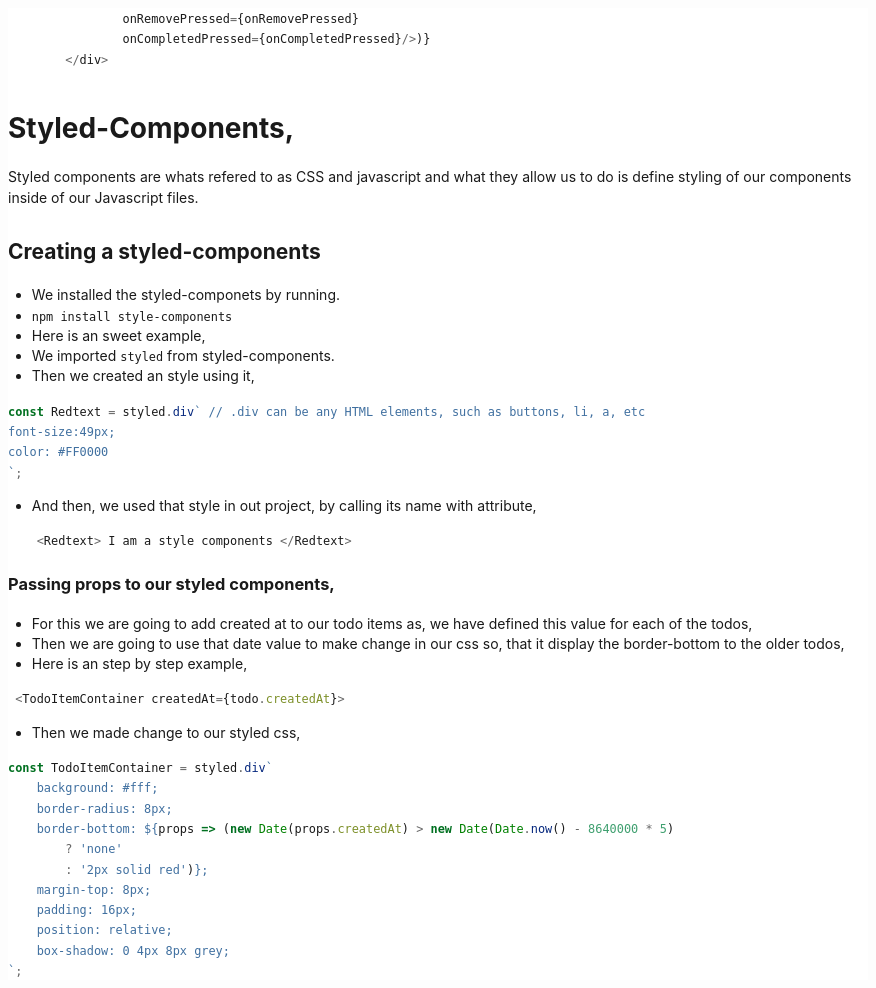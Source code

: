 ```javascript
                onRemovePressed={onRemovePressed}
                onCompletedPressed={onCompletedPressed}/>)}
        </div>
```

# Styled-Components,
 Styled components are whats refered to as CSS and javascript and what they allow us to do is define styling of our components inside of our Javascript files.

## Creating a styled-components
- We installed the styled-componets by running.
- `npm install style-components`
- Here is an sweet example,
- We imported `styled` from styled-components.
- Then we created an style using it,
```javascript
const Redtext = styled.div` // .div can be any HTML elements, such as buttons, li, a, etc
font-size:49px;
color: #FF0000
`;
```
- And then, we used that style in out project, by calling its name with attribute,
```javascript
    <Redtext> I am a style components </Redtext>
```

### Passing props to our styled components,
- For this we are going to add created at to our todo items as, we have defined this value for each of the todos,
- Then we are going to use that date value to make change in our css so, that it display the border-bottom to the older todos,
- Here is an step by step example,
```javascript
 <TodoItemContainer createdAt={todo.createdAt}>
```
- Then we made change to our styled css,
```javascript
const TodoItemContainer = styled.div`
    background: #fff;
    border-radius: 8px;
    border-bottom: ${props => (new Date(props.createdAt) > new Date(Date.now() - 8640000 * 5)
        ? 'none'
        : '2px solid red')};
    margin-top: 8px;
    padding: 16px;
    position: relative;
    box-shadow: 0 4px 8px grey;
`;
```
